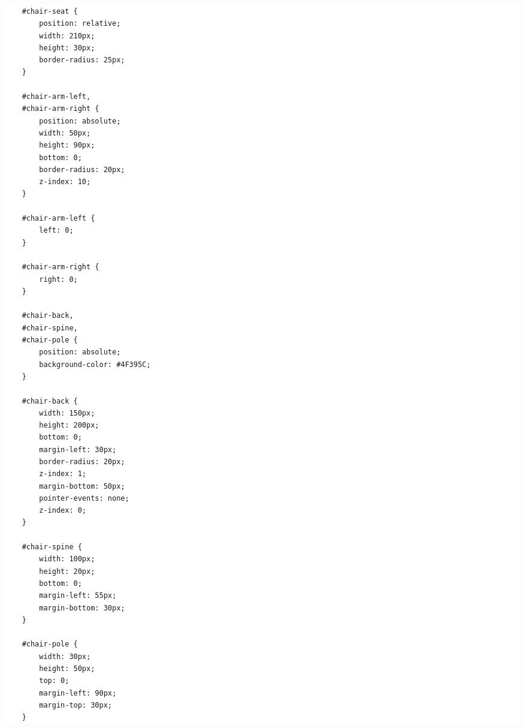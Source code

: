         #chair-seat {
            position: relative;
            width: 210px;
            height: 30px;
            border-radius: 25px;
        }
        
        #chair-arm-left,
        #chair-arm-right {
            position: absolute;
            width: 50px;
            height: 90px;
            bottom: 0;
            border-radius: 20px;
            z-index: 10;
        }
        
        #chair-arm-left {
            left: 0;
        }
        
        #chair-arm-right {
            right: 0;
        }
        
        #chair-back,
        #chair-spine,
        #chair-pole {
            position: absolute;
            background-color: #4F395C;
        }
        
        #chair-back {
            width: 150px;
            height: 200px;
            bottom: 0;
            margin-left: 30px;
            border-radius: 20px;
            z-index: 1;
            margin-bottom: 50px;
            pointer-events: none;
            z-index: 0;
        }
        
        #chair-spine {
            width: 100px;
            height: 20px;
            bottom: 0;
            margin-left: 55px;
            margin-bottom: 30px;
        }
        
        #chair-pole {
            width: 30px;
            height: 50px;
            top: 0;
            margin-left: 90px;
            margin-top: 30px;
        }
        